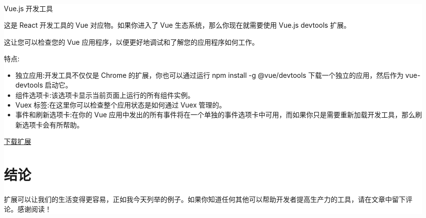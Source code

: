 Vue.js 开发工具

这是 React 开发工具的 Vue 对应物。如果你进入了 Vue 生态系统，那么你现在就需要使用 Vue.js devtools 扩展。

这让您可以检查您的 Vue 应用程序，以便更好地调试和了解您的应用程序如何工作。

特点:

*   独立应用:开发工具不仅仅是 Chrome 的扩展，你也可以通过运行 npm install -g @vue/devtools 下载一个独立的应用，然后作为 vue-devtools 启动它。
*   组件选项卡:该选项卡显示当前页面上运行的所有组件实例。
*   Vuex 标签:在这里你可以检查整个应用状态是如何通过 Vuex 管理的。
*   事件和刷新选项卡:在你的 Vue 应用中发出的所有事件将在一个单独的事件选项卡中可用，而如果你只是需要重新加载开发工具，那么刷新选项卡会有所帮助。

[下载扩展](https://chrome.google.com/webstore/detail/vuejs-devtools/nhdogjmejiglipccpnnnanhbledajbpd)

# 结论

扩展可以让我们的生活变得更容易，正如我今天列举的例子。如果你知道任何其他可以帮助开发者提高生产力的工具，请在文章中留下评论。感谢阅读！